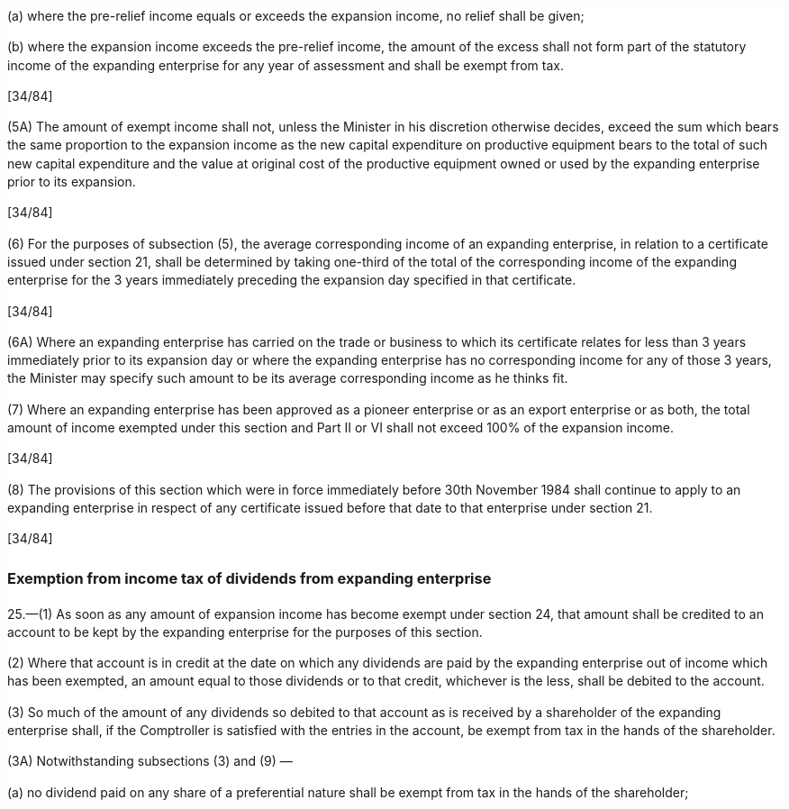 (a) where the pre-relief income equals or exceeds the expansion income, no relief shall be given;

(b) where the expansion income exceeds the pre-relief income, the amount of the excess shall not form part of the statutory income of the expanding enterprise for any year of assessment and shall be exempt from tax.

[34/84]

(5A) The amount of exempt income shall not, unless the Minister in his discretion otherwise decides, exceed the sum which bears the same proportion to the expansion income as the new capital expenditure on productive equipment bears to the total of such new capital expenditure and the value at original cost of the productive equipment owned or used by the expanding enterprise prior to its expansion.

[34/84]

(6) For the purposes of subsection (5), the average corresponding income of an expanding enterprise, in relation to a certificate issued under section 21, shall be determined by taking one-third of the total of the corresponding income of the expanding enterprise for the 3 years immediately preceding the expansion day specified in that certificate.

[34/84]

(6A) Where an expanding enterprise has carried on the trade or business to which its certificate relates for less than 3 years immediately prior to its expansion day or where the expanding enterprise has no corresponding income for any of those 3 years, the Minister may specify such amount to be its average corresponding income as he thinks fit.

(7) Where an expanding enterprise has been approved as a pioneer enterprise or as an export enterprise or as both, the total amount of income exempted under this section and Part II or VI shall not exceed 100% of the expansion income.

[34/84]

(8) The provisions of this section which were in force immediately before 30th November 1984 shall continue to apply to an expanding enterprise in respect of any certificate issued before that date to that enterprise under section 21.

[34/84]

### Exemption from income tax of dividends from expanding enterprise

25\.—(1) As soon as any amount of expansion income has become exempt under section 24, that amount shall be credited to an account to be kept by the expanding enterprise for the purposes of this section.

(2) Where that account is in credit at the date on which any dividends are paid by the expanding enterprise out of income which has been exempted, an amount equal to those dividends or to that credit, whichever is the less, shall be debited to the account.

(3) So much of the amount of any dividends so debited to that account as is received by a shareholder of the expanding enterprise shall, if the Comptroller is satisfied with the entries in the account, be exempt from tax in the hands of the shareholder.

(3A) Notwithstanding subsections (3) and (9) —

(a) no dividend paid on any share of a preferential nature shall be exempt from tax in the hands of the shareholder;
